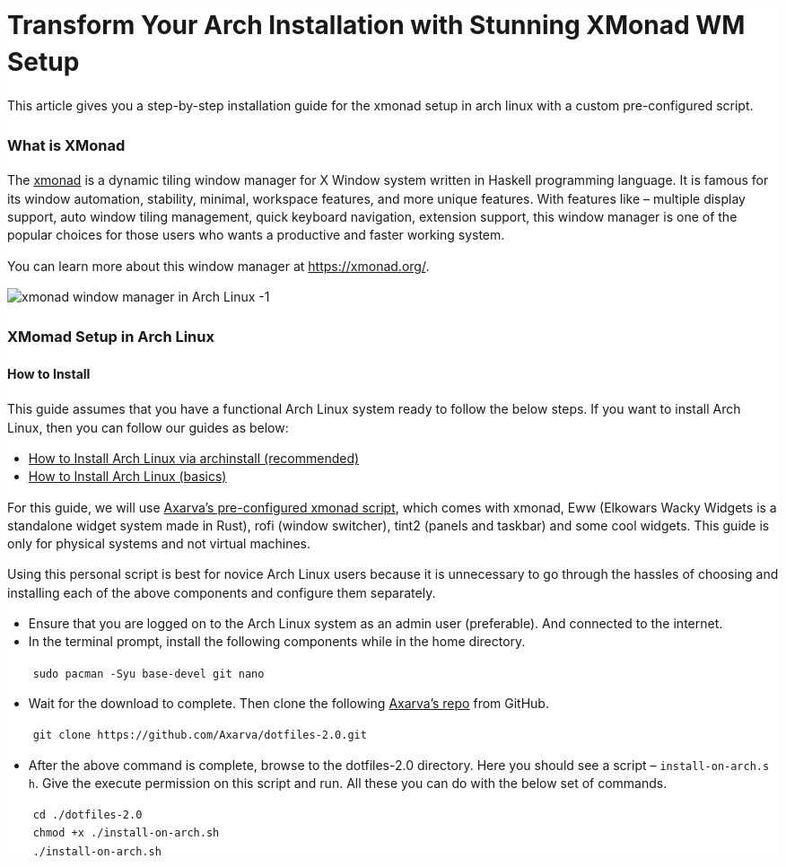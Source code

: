 [#]: subject: "Transform Your Arch Installation with Stunning XMonad WM Setup"
[#]: via: "https://www.debugpoint.com/2022/02/xmonad-arch-linux-setup/"
[#]: author: "Arindam https://www.debugpoint.com/author/admin1/"
[#]: collector: "lujun9972"
[#]: translator: " "
[#]: reviewer: " "
[#]: publisher: " "
[#]: url: " "

Transform Your Arch Installation with Stunning XMonad WM Setup
======
This article gives you a step-by-step installation guide for the xmonad setup in arch linux with a custom pre-configured script.

### What is XMonad

The [xmonad][1] is a dynamic tiling window manager for X Window system written in Haskell programming language. It is famous for its window automation, stability, minimal, workspace features, and more unique features. With features like – multiple display support, auto window tiling management, quick keyboard navigation, extension support, this window manager is one of the popular choices for those users who wants a productive and faster working system.

You can learn more about this window manager at [https://xmon][1][ad.org/][1].

![xmonad window manager in Arch Linux -1][2]

### XMomad Setup in Arch Linux

#### How to Install

This guide assumes that you have a functional Arch Linux system ready to follow the below steps. If you want to install Arch Linux, then you can follow our guides as below:

* [How to Install Arch Linux via archinstall (recommended)][3]
* [How to Install Arch Linux (basics)][4]

For this guide, we will use [Axarva’s pre-configured xmonad script][5], which comes with xmonad, Eww (Elkowars Wacky Widgets is a standalone widget system made in Rust), rofi (window switcher), tint2 (panels and taskbar) and some cool widgets. This guide is only for physical systems and not virtual machines.

Using this personal script is best for novice Arch Linux users because it is unnecessary to go through the hassles of choosing and installing each of the above components and configure them separately.

* Ensure that you are logged on to the Arch Linux system as an admin user (preferable). And connected to the internet.
* In the terminal prompt, install the following components while in the home directory.

```
    sudo pacman -Syu base-devel git nano
```

* Wait for the download to complete. Then clone the following [Axarva’s repo][5] from GitHub.

```
    git clone https://github.com/Axarva/dotfiles-2.0.git
```

* After the above command is complete, browse to the dotfiles-2.0 directory. Here you should see a script – `install-on-arch.sh`. Give the execute permission on this script and run. All these you can do with the below set of commands.

```
    cd ./dotfiles-2.0
    chmod +x ./install-on-arch.sh
    ./install-on-arch.sh
```


[a]: https://www.debugpoint.com/author/admin1/
[b]: https://github.com/lujun9972
[1]: https://xmonad.org/
[2]: https://www.debugpoint.com/wp-content/uploads/2022/02/xmonad-window-manager-in-Arch-Linux-1-1024x575.jpg
[3]: https://www.debugpoint.com/2022/01/archinstall-guide/
[4]: https://www.debugpoint.com/2020/11/install-arch-linux/
[5]: https://github.com/Axarva/dotfiles-2.0
[6]: https://www.debugpoint.com/wp-content/uploads/2022/02/Choose-Video-Card-type.jpg
[7]: https://www.debugpoint.com/wp-content/uploads/2022/02/Installing-AUR-Helper.jpg
[8]: https://www.debugpoint.com/wp-content/uploads/2022/02/Xmonad-installation-is-complete-1024x212.jpg
[9]: https://www.debugpoint.com/wp-content/uploads/2022/02/Updating-bashrc-file.jpg
[10]: https://www.debugpoint.com/wp-content/uploads/2022/02/Updating-bash_profile-file.jpg
[11]: https://www.debugpoint.com/wp-content/uploads/2022/02/Create-xinitrc-file.jpg
[12]: https://www.debugpoint.com/wp-content/uploads/2022/02/xmonad-base-install-in-Arch-Linux-before-configuration-1024x577.jpg
[13]: https://www.debugpoint.com/2021/01/install-yay-arch/
[14]: https://www.debugpoint.com/wp-content/uploads/2022/02/xmonad-window-manager-in-Arch-Linux-2-1024x575.jpg
[15]: https://github.com/Axarva/dotfiles-2.0#keybinds-%EF%B8%8F
[16]: https://www.debugpoint.com/wp-content/uploads/2022/02/xmonad-performance-in-Arch-Linux-during-idle-state-1024x575.jpg
[17]: https://www.debugpoint.com/wp-content/uploads/2022/02/xmonad-performance-in-Arch-Linux-during-heavy-workflow-state-1024x575.jpg
[18]: https://www.debugpoint.com/tag/arch-linux